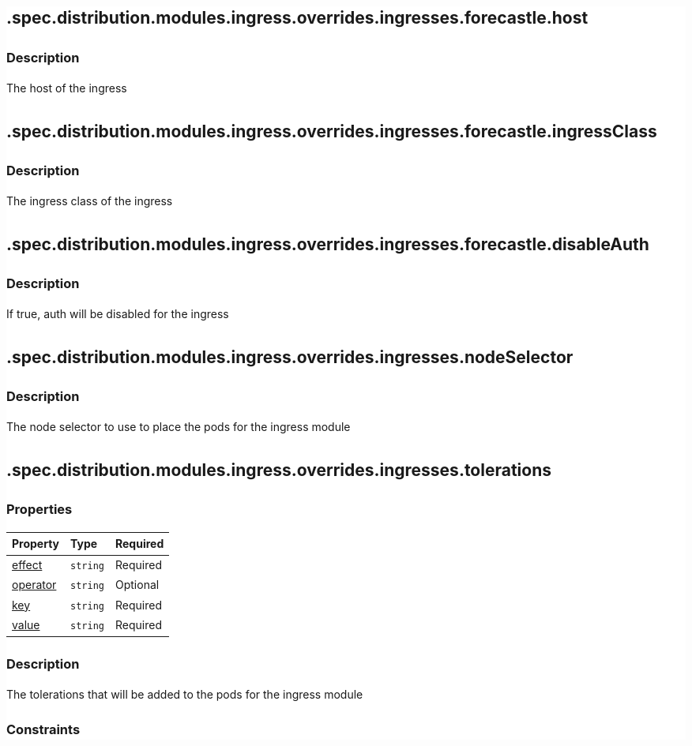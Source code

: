## .spec.distribution.modules.ingress.overrides.ingresses.forecastle.host

### Description

The host of the ingress

## .spec.distribution.modules.ingress.overrides.ingresses.forecastle.ingressClass

### Description

The ingress class of the ingress

## .spec.distribution.modules.ingress.overrides.ingresses.forecastle.disableAuth

### Description

If true, auth will be disabled for the ingress

## .spec.distribution.modules.ingress.overrides.ingresses.nodeSelector

### Description

The node selector to use to place the pods for the ingress module

## .spec.distribution.modules.ingress.overrides.ingresses.tolerations

### Properties

| Property                                                                         | Type     | Required |
|:---------------------------------------------------------------------------------|:---------|:---------|
| [effect](#specdistributionmodulesingressoverridesingressestolerationseffect)     | `string` | Required |
| [operator](#specdistributionmodulesingressoverridesingressestolerationsoperator) | `string` | Optional |
| [key](#specdistributionmodulesingressoverridesingressestolerationskey)           | `string` | Required |
| [value](#specdistributionmodulesingressoverridesingressestolerationsvalue)       | `string` | Required |

### Description

The tolerations that will be added to the pods for the ingress module

### Constraints
